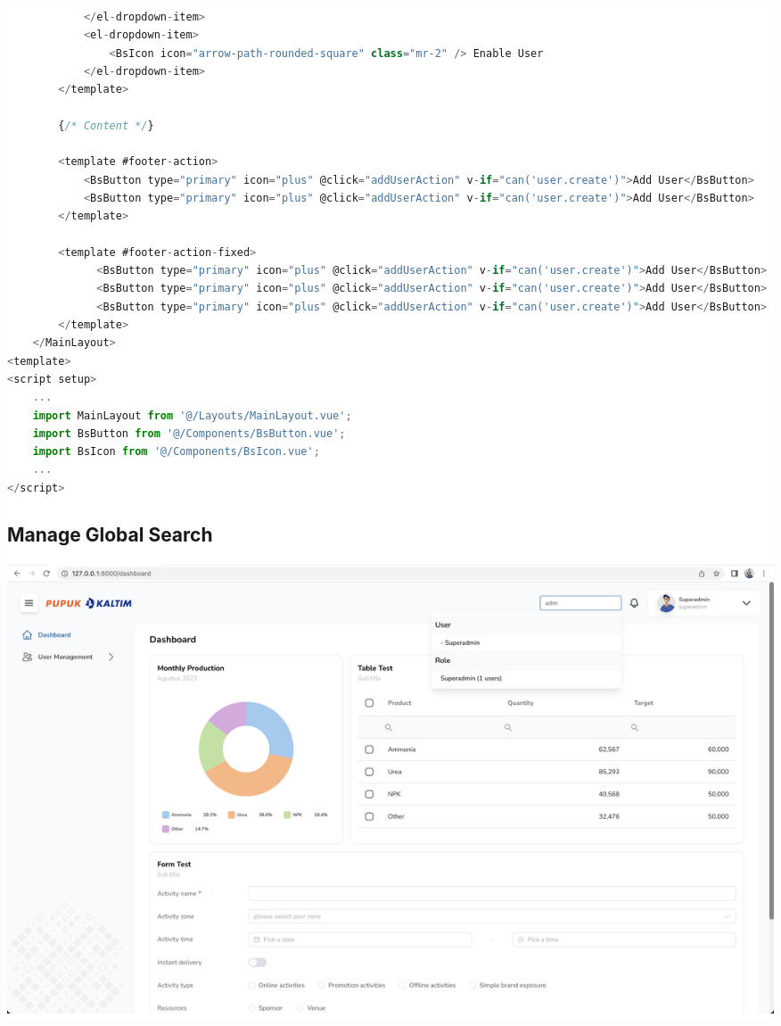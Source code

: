 ```js
            </el-dropdown-item>
            <el-dropdown-item>
                <BsIcon icon="arrow-path-rounded-square" class="mr-2" /> Enable User
            </el-dropdown-item>
        </template>

        {/* Content */}

        <template #footer-action>
            <BsButton type="primary" icon="plus" @click="addUserAction" v-if="can('user.create')">Add User</BsButton>
            <BsButton type="primary" icon="plus" @click="addUserAction" v-if="can('user.create')">Add User</BsButton>
        </template>

        <template #footer-action-fixed>
              <BsButton type="primary" icon="plus" @click="addUserAction" v-if="can('user.create')">Add User</BsButton>
              <BsButton type="primary" icon="plus" @click="addUserAction" v-if="can('user.create')">Add User</BsButton>
              <BsButton type="primary" icon="plus" @click="addUserAction" v-if="can('user.create')">Add User</BsButton>
        </template>
    </MainLayout>
<template>
<script setup>
    ...
    import MainLayout from '@/Layouts/MainLayout.vue';
    import BsButton from '@/Components/BsButton.vue';
    import BsIcon from '@/Components/BsIcon.vue';
    ...
</script>
```

## Manage Global Search
<img src="/art/GlobalSearch.png" alt="Global Search">
